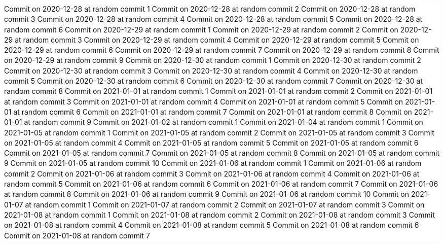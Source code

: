 Commit on 2020-12-28 at random commit 1
Commit on 2020-12-28 at random commit 2
Commit on 2020-12-28 at random commit 3
Commit on 2020-12-28 at random commit 4
Commit on 2020-12-28 at random commit 5
Commit on 2020-12-28 at random commit 6
Commit on 2020-12-29 at random commit 1
Commit on 2020-12-29 at random commit 2
Commit on 2020-12-29 at random commit 3
Commit on 2020-12-29 at random commit 4
Commit on 2020-12-29 at random commit 5
Commit on 2020-12-29 at random commit 6
Commit on 2020-12-29 at random commit 7
Commit on 2020-12-29 at random commit 8
Commit on 2020-12-29 at random commit 9
Commit on 2020-12-30 at random commit 1
Commit on 2020-12-30 at random commit 2
Commit on 2020-12-30 at random commit 3
Commit on 2020-12-30 at random commit 4
Commit on 2020-12-30 at random commit 5
Commit on 2020-12-30 at random commit 6
Commit on 2020-12-30 at random commit 7
Commit on 2020-12-30 at random commit 8
Commit on 2021-01-01 at random commit 1
Commit on 2021-01-01 at random commit 2
Commit on 2021-01-01 at random commit 3
Commit on 2021-01-01 at random commit 4
Commit on 2021-01-01 at random commit 5
Commit on 2021-01-01 at random commit 6
Commit on 2021-01-01 at random commit 7
Commit on 2021-01-01 at random commit 8
Commit on 2021-01-01 at random commit 9
Commit on 2021-01-02 at random commit 1
Commit on 2021-01-04 at random commit 1
Commit on 2021-01-05 at random commit 1
Commit on 2021-01-05 at random commit 2
Commit on 2021-01-05 at random commit 3
Commit on 2021-01-05 at random commit 4
Commit on 2021-01-05 at random commit 5
Commit on 2021-01-05 at random commit 6
Commit on 2021-01-05 at random commit 7
Commit on 2021-01-05 at random commit 8
Commit on 2021-01-05 at random commit 9
Commit on 2021-01-05 at random commit 10
Commit on 2021-01-06 at random commit 1
Commit on 2021-01-06 at random commit 2
Commit on 2021-01-06 at random commit 3
Commit on 2021-01-06 at random commit 4
Commit on 2021-01-06 at random commit 5
Commit on 2021-01-06 at random commit 6
Commit on 2021-01-06 at random commit 7
Commit on 2021-01-06 at random commit 8
Commit on 2021-01-06 at random commit 9
Commit on 2021-01-06 at random commit 10
Commit on 2021-01-07 at random commit 1
Commit on 2021-01-07 at random commit 2
Commit on 2021-01-07 at random commit 3
Commit on 2021-01-08 at random commit 1
Commit on 2021-01-08 at random commit 2
Commit on 2021-01-08 at random commit 3
Commit on 2021-01-08 at random commit 4
Commit on 2021-01-08 at random commit 5
Commit on 2021-01-08 at random commit 6
Commit on 2021-01-08 at random commit 7